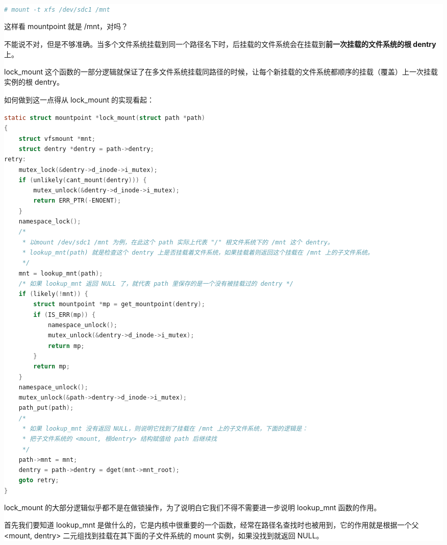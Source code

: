 ```sh
# mount -t xfs /dev/sdc1 /mnt
```

这样看 mountpoint 就是 /mnt，对吗？

不能说不对，但是不够准确。当多个文件系统挂载到同一个路径名下时，后挂载的文件系统会在挂载到**前一次挂载的文件系统的根 dentry** 上。

lock_mount 这个函数的一部分逻辑就保证了在多文件系统挂载同路径的时候，让每个新挂载的文件系统都顺序的挂载（覆盖）上一次挂载实例的根 dentry。

如何做到这一点得从 lock_mount 的实现看起：

```c
static struct mountpoint *lock_mount(struct path *path)
{
	struct vfsmount *mnt;
	struct dentry *dentry = path->dentry;
retry:
	mutex_lock(&dentry->d_inode->i_mutex);
	if (unlikely(cant_mount(dentry))) {
		mutex_unlock(&dentry->d_inode->i_mutex);
		return ERR_PTR(-ENOENT);
	}
	namespace_lock();
    /*
     * 以mount /dev/sdc1 /mnt 为例，在此这个 path 实际上代表 "/" 根文件系统下的 /mnt 这个 dentry。
     * lookup_mnt(path) 就是检查这个 dentry 上是否挂载着文件系统，如果挂载着则返回这个挂载在 /mnt 上的子文件系统。
     */
	mnt = lookup_mnt(path);
    /* 如果 lookup_mnt 返回 NULL 了，就代表 path 里保存的是一个没有被挂载过的 dentry */
	if (likely(!mnt)) {
		struct mountpoint *mp = get_mountpoint(dentry);
		if (IS_ERR(mp)) {
			namespace_unlock();
			mutex_unlock(&dentry->d_inode->i_mutex);
			return mp;
		}
		return mp;
	}
	namespace_unlock();
	mutex_unlock(&path->dentry->d_inode->i_mutex);
	path_put(path);
    /*
     * 如果 lookup_mnt 没有返回 NULL，则说明它找到了挂载在 /mnt 上的子文件系统，下面的逻辑是：
     * 把子文件系统的 <mount, 根dentry> 结构赋值给 path 后继续找
     */
	path->mnt = mnt;
	dentry = path->dentry = dget(mnt->mnt_root);
	goto retry;
}
```

lock_mount 的大部分逻辑似乎都不是在做锁操作，为了说明白它我们不得不需要进一步说明 lookup_mnt 函数的作用。

首先我们要知道 lookup_mnt 是做什么的，它是内核中很重要的一个函数，经常在路径名查找时也被用到，它的作用就是根据一个父 <mount, dentry> 二元组找到挂载在其下面的子文件系统的 mount 实例，如果没找到就返回 NULL。
